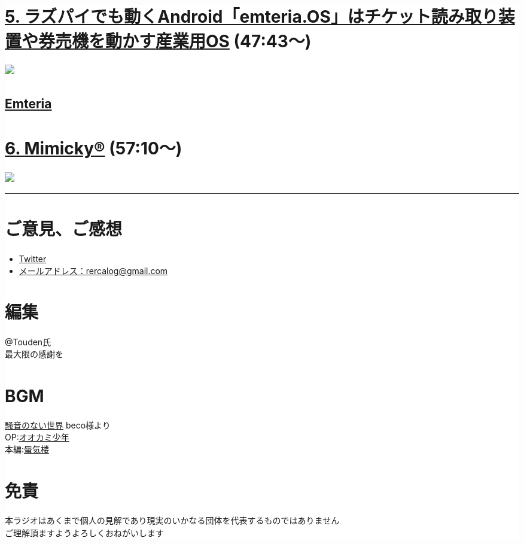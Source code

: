 # [5. ラズパイでも動くAndroid「emteria.OS」はチケット読み取り装置や券売機を動かす産業用OS](https://jp.techcrunch.com/2020/05/13/2020-05-13-emteria-maker-of-industrial-version-of-android-raises-cash-from-htg-and-runa-capital/) (47:43～)

[<img src="https://techcrunchjp.files.wordpress.com/2020/05/emteria-1.jpg?w=506&zoom=2" width="320dp">](https://jp.techcrunch.com/2020/05/13/2020-05-13-emteria-maker-of-industrial-version-of-android-raises-cash-from-htg-and-runa-capital/)  

## [Emteria](https://emteria.com/)

# [6. Mimicky®](http://www.sankyolabo.co.jp/mimicky.html) (57:10～)

[<img src="http://www.sankyolabo.co.jp/mimicky-images/mimicky.png" width="320dp">](http://www.sankyolabo.co.jp/mimicky.html)  

___

# ご意見、ご感想
- [Twitter](https://twitter.com/recalog1)
- [メールアドレス：rercalog@gmail.com](rercalog@gmail.com)

# 編集

@Touden氏  
最大限の感謝を  

# BGM

[騒音のない世界](http://noiselessworld.net/) beco様より  
OP:[オオカミ少年](https://soundcloud.com/baron1_3/wolfboy)  
本編:[蜃気楼](https://soundcloud.com/baron1_3/shinkirou)  

# 免責

本ラジオはあくまで個人の見解であり現実のいかなる団体を代表するものではありません  
ご理解頂ますようよろしくおねがいします  